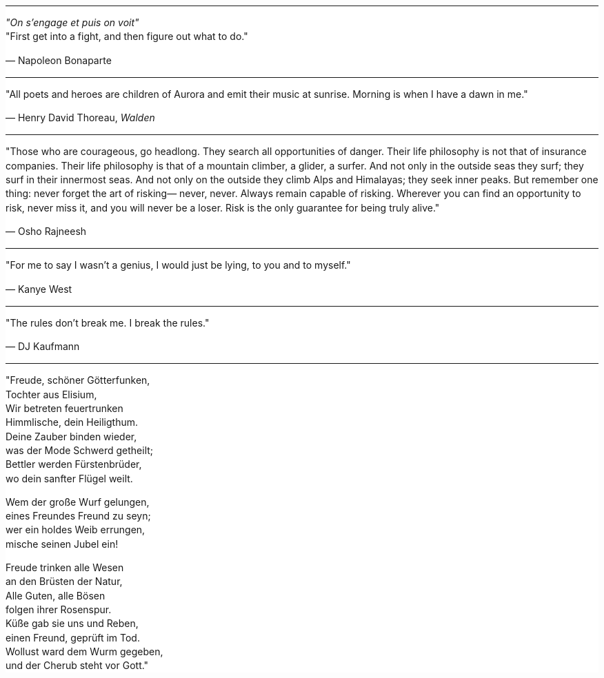 <hr>

*"On s’engage et puis on voit"*  
"First get into a fight, and then figure out what to do."  

— Napoleon Bonaparte

<hr>

"All poets and heroes are children of Aurora and emit their music at sunrise. Morning is when I have a dawn in me."  

— Henry David Thoreau, _Walden_

<hr>

"Those who are courageous, go headlong. They search all opportunities of danger. Their life philosophy is not that of insurance companies. Their life philosophy is that of a mountain climber, a glider, a surfer. And not only in the outside seas they surf; they surf in their innermost seas. And not only on the outside they climb Alps and Himalayas; they seek inner peaks. But remember one thing: never forget the art of risking— never, never. Always remain capable of risking. Wherever you can find an opportunity to risk, never miss it, and you will never be a loser. Risk is the only guarantee for being truly alive."

— Osho Rajneesh

<hr>

"For me to say I wasn’t a genius, I would just be lying, to you and to myself."

— Kanye West

<hr>

"The rules don’t break me. I break the rules."

— DJ Kaufmann

<hr>

"Freude, schöner Götterfunken,  
Tochter aus Elisium,  
Wir betreten feuertrunken  
Himmlische, dein Heiligthum.  
Deine Zauber binden wieder,  
was der Mode Schwerd getheilt;  
Bettler werden Fürstenbrüder,  
wo dein sanfter Flügel weilt.  

Wem der große Wurf gelungen,  
eines Freundes Freund zu seyn;  
wer ein holdes Weib errungen,  
mische seinen Jubel ein!  

Freude trinken alle Wesen  
an den Brüsten der Natur,  
Alle Guten, alle Bösen  
folgen ihrer Rosenspur.  
Küße gab sie uns und Reben,  
einen Freund, geprüft im Tod.  
Wollust ward dem Wurm gegeben,  
und der Cherub steht vor Gott."
